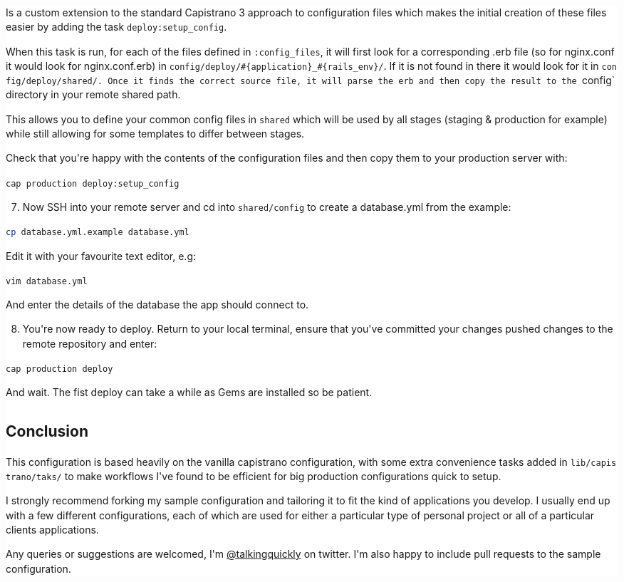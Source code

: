 Is a custom extension to the standard Capistrano 3 approach to configuration files which makes the initial creation of these files easier by adding the task `deploy:setup_config`.

When this task is run, for each of the files defined in `:config_files`, it will first look for a corresponding .erb file (so for nginx.conf it would look for nginx.conf.erb) in `config/deploy/#{application}_#{rails_env}/`. If it is not found in there it would look for it in `config/deploy/shared/. Once it finds the correct source file, it will parse the erb and then copy the result to the `config` directory in your remote shared path.

This allows you to define your common config files in `shared` which will be used by all stages (staging & production for example) while still allowing for some templates to differ between stages.

Check that you're happy with the contents of the configuration files and then copy them to your production server with:

``` bash
cap production deploy:setup_config
```

7) Now SSH into your remote server and cd into `shared/config` to create a database.yml from the example:

``` bash
cp database.yml.example database.yml
```

Edit it with your favourite text editor, e.g:

``` bash
vim database.yml
```

And enter the details of the database the app should connect to.

8) You're now ready to deploy. Return to your local terminal, ensure that you've committed your changes pushed changes to the remote repository and enter:

``` bash
cap production deploy
```

And wait. The fist deploy can take a while as Gems are installed so be patient.

## Conclusion

This configuration is based heavily on the vanilla capistrano configuration, with some extra convenience tasks added in `lib/capistrano/taks/` to make workflows I've found to be efficient for big production configurations quick to setup. 

I strongly recommend forking my sample configuration and tailoring it to fit the kind of applications you develop. I usually end up with a few different configurations, each of which are used for either a particular type of personal project or all of a particular clients applications.

Any queries or suggestions are welcomed, I'm <a href="http://www.twitter.com/talkingquickly" target="_blank">@talkingquickly</a> on twitter. I'm also happy to include pull requests to the sample configuration.